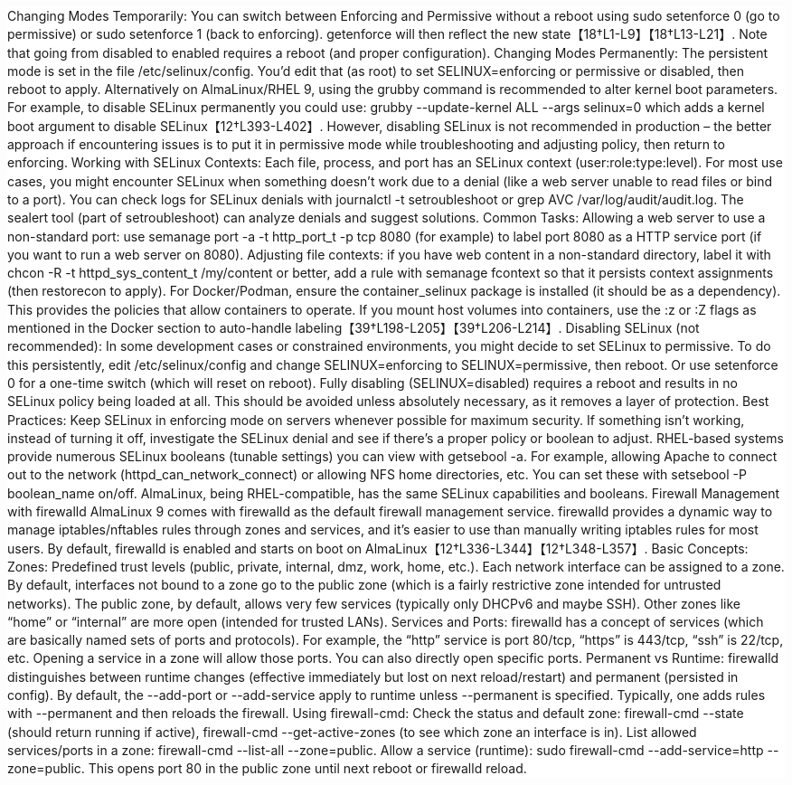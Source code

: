 Changing Modes Temporarily: You can switch between Enforcing and Permissive without a reboot using sudo setenforce 0 (go to permissive) or sudo setenforce 1 (back to enforcing). getenforce will then reflect the new state【18†L1-L9】【18†L13-L21】. Note that going from disabled to enabled requires a reboot (and proper configuration).
Changing Modes Permanently: The persistent mode is set in the file /etc/selinux/config. You’d edit that (as root) to set SELINUX=enforcing or permissive or disabled, then reboot to apply. Alternatively on AlmaLinux/RHEL 9, using the grubby command is recommended to alter kernel boot parameters. For example, to disable SELinux permanently you could use:
grubby --update-kernel ALL --args selinux=0
which adds a kernel boot argument to disable SELinux【12†L393-L402】. However, disabling SELinux is not recommended in production – the better approach if encountering issues is to put it in permissive mode while troubleshooting and adjusting policy, then return to enforcing.
Working with SELinux Contexts: Each file, process, and port has an SELinux context (user:role:type:level). For most use cases, you might encounter SELinux when something doesn’t work due to a denial (like a web server unable to read files or bind to a port). You can check logs for SELinux denials with journalctl -t setroubleshoot or grep AVC /var/log/audit/audit.log. The sealert tool (part of setroubleshoot) can analyze denials and suggest solutions.
Common Tasks:
Allowing a web server to use a non-standard port: use semanage port -a -t http_port_t -p tcp 8080 (for example) to label port 8080 as a HTTP service port (if you want to run a web server on 8080).
Adjusting file contexts: if you have web content in a non-standard directory, label it with chcon -R -t httpd_sys_content_t /my/content or better, add a rule with semanage fcontext so that it persists context assignments (then restorecon to apply).
For Docker/Podman, ensure the container_selinux package is installed (it should be as a dependency). This provides the policies that allow containers to operate. If you mount host volumes into containers, use the :z or :Z flags as mentioned in the Docker section to auto-handle labeling【39†L198-L205】【39†L206-L214】.
Disabling SELinux (not recommended): In some development cases or constrained environments, you might decide to set SELinux to permissive. To do this persistently, edit /etc/selinux/config and change SELINUX=enforcing to SELINUX=permissive, then reboot. Or use setenforce 0 for a one-time switch (which will reset on reboot). Fully disabling (SELINUX=disabled) requires a reboot and results in no SELinux policy being loaded at all. This should be avoided unless absolutely necessary, as it removes a layer of protection.
Best Practices: Keep SELinux in enforcing mode on servers whenever possible for maximum security. If something isn’t working, instead of turning it off, investigate the SELinux denial and see if there’s a proper policy or boolean to adjust. RHEL-based systems provide numerous SELinux booleans (tunable settings) you can view with getsebool -a. For example, allowing Apache to connect out to the network (httpd_can_network_connect) or allowing NFS home directories, etc. You can set these with setsebool -P boolean_name on/off. AlmaLinux, being RHEL-compatible, has the same SELinux capabilities and booleans.
Firewall Management with firewalld
AlmaLinux 9 comes with firewalld as the default firewall management service. firewalld provides a dynamic way to manage iptables/nftables rules through zones and services, and it’s easier to use than manually writing iptables rules for most users. By default, firewalld is enabled and starts on boot on AlmaLinux【12†L336-L344】【12†L348-L357】.
Basic Concepts:
Zones: Predefined trust levels (public, private, internal, dmz, work, home, etc.). Each network interface can be assigned to a zone. By default, interfaces not bound to a zone go to the public zone (which is a fairly restrictive zone intended for untrusted networks). The public zone, by default, allows very few services (typically only DHCPv6 and maybe SSH). Other zones like “home” or “internal” are more open (intended for trusted LANs).
Services and Ports: firewalld has a concept of services (which are basically named sets of ports and protocols). For example, the “http” service is port 80/tcp, “https” is 443/tcp, “ssh” is 22/tcp, etc. Opening a service in a zone will allow those ports. You can also directly open specific ports.
Permanent vs Runtime: firewalld distinguishes between runtime changes (effective immediately but lost on next reload/restart) and permanent (persisted in config). By default, the --add-port or --add-service apply to runtime unless --permanent is specified. Typically, one adds rules with --permanent and then reloads the firewall.
Using firewall-cmd:
Check the status and default zone: firewall-cmd --state (should return running if active), firewall-cmd --get-active-zones (to see which zone an interface is in).
List allowed services/ports in a zone: firewall-cmd --list-all --zone=public.
Allow a service (runtime): sudo firewall-cmd --add-service=http --zone=public. This opens port 80 in the public zone until next reboot or firewalld reload.